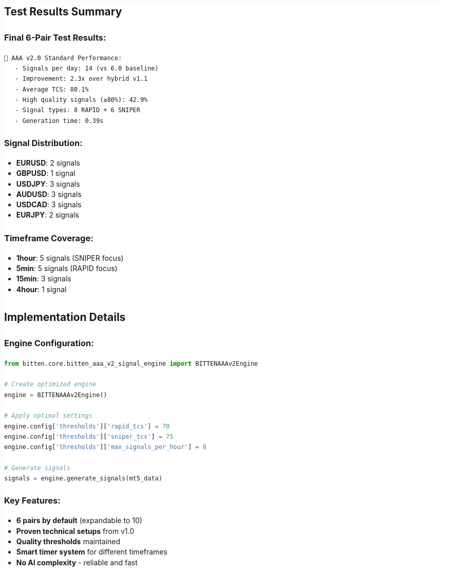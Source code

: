 ## Test Results Summary

### Final 6-Pair Test Results:
```
🎯 AAA v2.0 Standard Performance:
   - Signals per day: 14 (vs 6.0 baseline)
   - Improvement: 2.3x over hybrid v1.1
   - Average TCS: 80.1%
   - High quality signals (≥80%): 42.9%
   - Signal types: 8 RAPID + 6 SNIPER
   - Generation time: 0.39s
```

### Signal Distribution:
- **EURUSD**: 2 signals
- **GBPUSD**: 1 signal  
- **USDJPY**: 3 signals
- **AUDUSD**: 3 signals
- **USDCAD**: 3 signals
- **EURJPY**: 2 signals

### Timeframe Coverage:
- **1hour**: 5 signals (SNIPER focus)
- **5min**: 5 signals (RAPID focus)
- **15min**: 3 signals
- **4hour**: 1 signal

## Implementation Details

### Engine Configuration:
```python
from bitten.core.bitten_aaa_v2_signal_engine import BITTENAAAv2Engine

# Create optimized engine
engine = BITTENAAAv2Engine()

# Apply optimal settings
engine.config['thresholds']['rapid_tcs'] = 70
engine.config['thresholds']['sniper_tcs'] = 75  
engine.config['thresholds']['max_signals_per_hour'] = 8

# Generate signals
signals = engine.generate_signals(mt5_data)
```

### Key Features:
- **6 pairs by default** (expandable to 10)
- **Proven technical setups** from v1.0
- **Quality thresholds** maintained
- **Smart timer system** for different timeframes
- **No AI complexity** - reliable and fast
